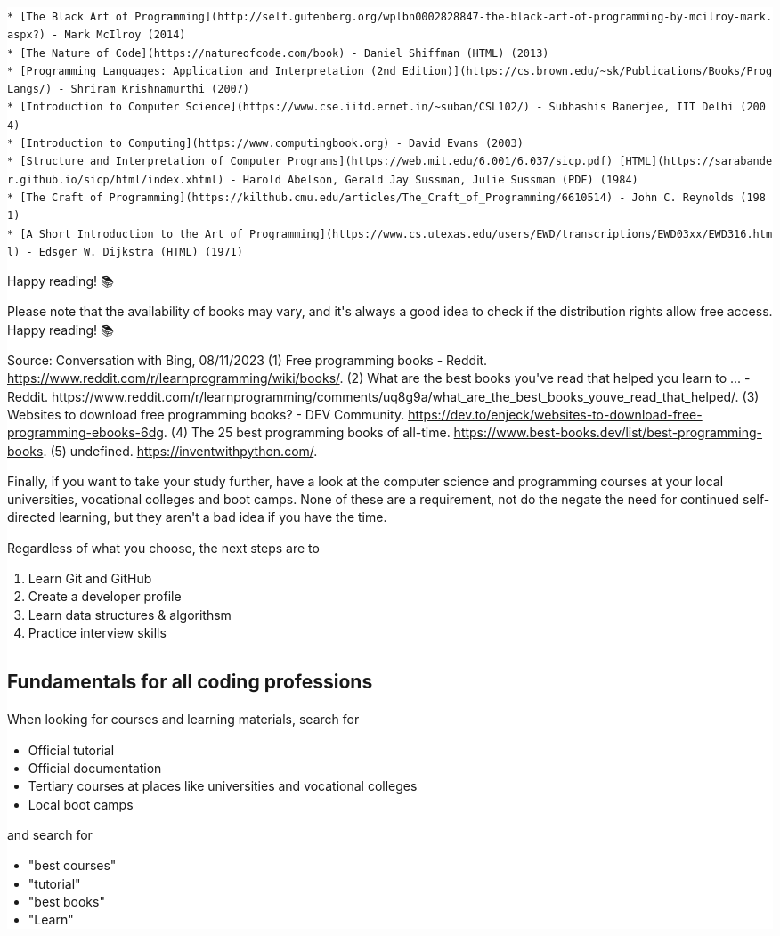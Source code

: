    * [The Black Art of Programming](http://self.gutenberg.org/wplbn0002828847-the-black-art-of-programming-by-mcilroy-mark.aspx?) - Mark McIlroy (2014)
    * [The Nature of Code](https://natureofcode.com/book) - Daniel Shiffman (HTML) (2013)
    * [Programming Languages: Application and Interpretation (2nd Edition)](https://cs.brown.edu/~sk/Publications/Books/ProgLangs/) - Shriram Krishnamurthi (2007)
    * [Introduction to Computer Science](https://www.cse.iitd.ernet.in/~suban/CSL102/) - Subhashis Banerjee, IIT Delhi (2004)
    * [Introduction to Computing](https://www.computingbook.org) - David Evans (2003)
    * [Structure and Interpretation of Computer Programs](https://web.mit.edu/6.001/6.037/sicp.pdf) [HTML](https://sarabander.github.io/sicp/html/index.xhtml) - Harold Abelson, Gerald Jay Sussman, Julie Sussman (PDF) (1984)
    * [The Craft of Programming](https://kilthub.cmu.edu/articles/The_Craft_of_Programming/6610514) - John C. Reynolds (1981)
    * [A Short Introduction to the Art of Programming](https://www.cs.utexas.edu/users/EWD/transcriptions/EWD03xx/EWD316.html) - Edsger W. Dijkstra (HTML) (1971)

Happy reading! 📚

Please note that the availability of books may vary, and it's always a good idea to check if the distribution rights allow free access. Happy reading! 📚

Source: Conversation with Bing, 08/11/2023
(1) Free programming books - Reddit. <https://www.reddit.com/r/learnprogramming/wiki/books/>.
(2) What are the best books you've read that helped you learn to ... - Reddit. <https://www.reddit.com/r/learnprogramming/comments/uq8g9a/what_are_the_best_books_youve_read_that_helped/>.
(3) Websites to download free programming books? - DEV Community. <https://dev.to/enjeck/websites-to-download-free-programming-ebooks-6dg>.
(4) The 25 best programming books of all-time. <https://www.best-books.dev/list/best-programming-books>.
(5) undefined. <https://inventwithpython.com/>.

Finally, if you want to take your study further, have a look at the computer science and programming courses at your local universities, vocational colleges and boot camps.
None of these are a requirement, not do the negate the need for continued self-directed learning, but they aren't a bad idea if you have the time.

Regardless of what you choose, the next steps are to

1. Learn Git and GitHub
2. Create a developer profile
3. Learn data structures & algorithsm
4. Practice interview skills

**Fundamentals for all coding professions**
-------------------------------------------

When looking for courses and learning materials, search for

* Official tutorial
* Official documentation
* Tertiary courses at places like universities and vocational colleges
* Local boot camps

and search for

* "best courses"
* "tutorial"
* "best books"
* "Learn"
